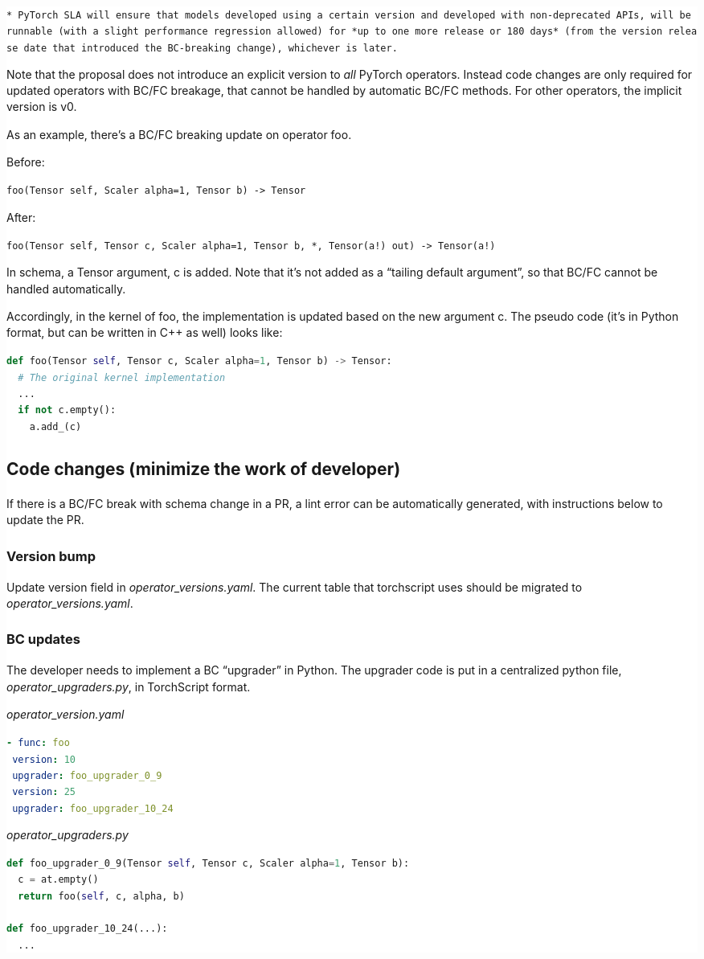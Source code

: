     * PyTorch SLA will ensure that models developed using a certain version and developed with non-deprecated APIs, will be runnable (with a slight performance regression allowed) for *up to one more release or 180 days* (from the version release date that introduced the BC-breaking change), whichever is later.

Note that the proposal does not introduce an explicit version to _all_ PyTorch operators. Instead code changes are only required for updated operators with BC/FC breakage, that cannot be handled by automatic BC/FC methods. For other operators, the implicit version is v0.

As an example, there’s a BC/FC breaking update on operator foo.

Before:
```
foo(Tensor self, Scaler alpha=1, Tensor b) -> Tensor
```
After:
```
foo(Tensor self, Tensor c, Scaler alpha=1, Tensor b, *, Tensor(a!) out) -> Tensor(a!)
```
In schema, a Tensor argument, c is added. Note that it’s not added as a “tailing default argument”, so that BC/FC cannot be handled automatically.

Accordingly, in the kernel of foo, the implementation is updated based on the new argument c. The pseudo code (it’s in Python format, but can be written in C++ as well) looks like:


```python
def foo(Tensor self, Tensor c, Scaler alpha=1, Tensor b) -> Tensor:
  # The original kernel implementation
  ...
  if not c.empty():
    a.add_(c)
```



## Code changes (minimize the work of developer)

If there is a BC/FC break with schema change in a PR, a lint error can be automatically generated, with instructions below to update the PR. 


### Version bump

Update version field in _operator_versions.yaml_.
The current table that torchscript uses should be migrated to _operator_versions.yaml_.

### BC updates

The developer needs to implement a BC “upgrader” in Python. The upgrader code is put in a centralized python file, _operator_upgraders.py_, in TorchScript format.

_operator_version.yaml_
```yaml
- func: foo
 version: 10
 upgrader: foo_upgrader_0_9
 version: 25
 upgrader: foo_upgrader_10_24
```
_operator_upgraders.py_
```python
def foo_upgrader_0_9(Tensor self, Tensor c, Scaler alpha=1, Tensor b):
  c = at.empty()
  return foo(self, c, alpha, b) 

def foo_upgrader_10_24(...):
  ...
```
